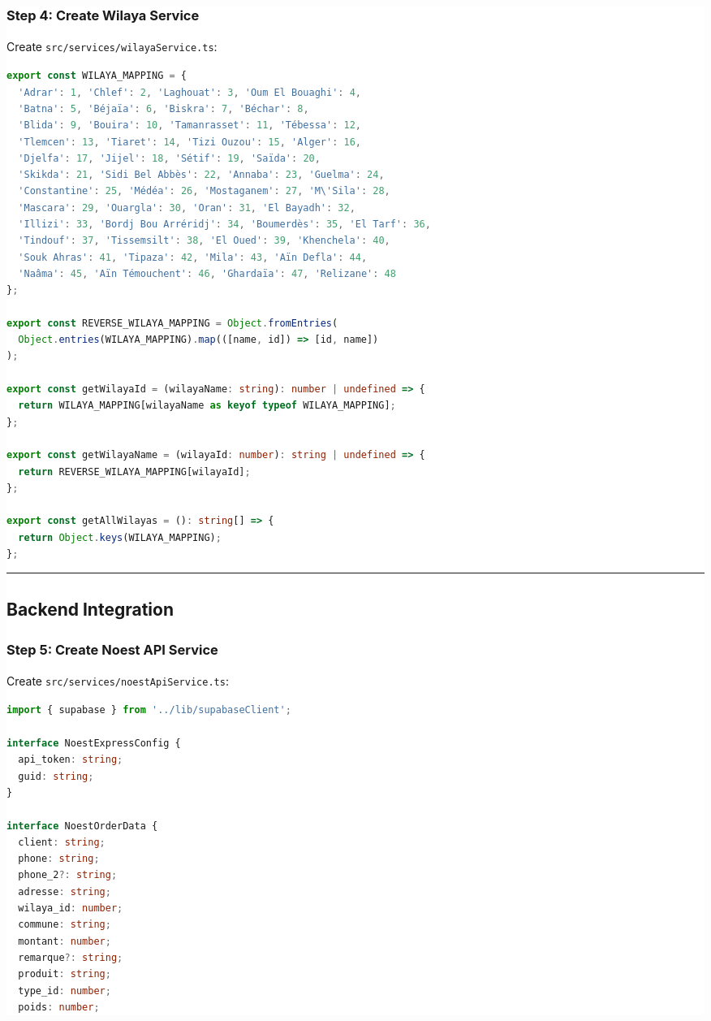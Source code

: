 ### Step 4: Create Wilaya Service

Create `src/services/wilayaService.ts`:

```typescript
export const WILAYA_MAPPING = {
  'Adrar': 1, 'Chlef': 2, 'Laghouat': 3, 'Oum El Bouaghi': 4,
  'Batna': 5, 'Béjaïa': 6, 'Biskra': 7, 'Béchar': 8,
  'Blida': 9, 'Bouira': 10, 'Tamanrasset': 11, 'Tébessa': 12,
  'Tlemcen': 13, 'Tiaret': 14, 'Tizi Ouzou': 15, 'Alger': 16,
  'Djelfa': 17, 'Jijel': 18, 'Sétif': 19, 'Saïda': 20,
  'Skikda': 21, 'Sidi Bel Abbès': 22, 'Annaba': 23, 'Guelma': 24,
  'Constantine': 25, 'Médéa': 26, 'Mostaganem': 27, 'M\'Sila': 28,
  'Mascara': 29, 'Ouargla': 30, 'Oran': 31, 'El Bayadh': 32,
  'Illizi': 33, 'Bordj Bou Arréridj': 34, 'Boumerdès': 35, 'El Tarf': 36,
  'Tindouf': 37, 'Tissemsilt': 38, 'El Oued': 39, 'Khenchela': 40,
  'Souk Ahras': 41, 'Tipaza': 42, 'Mila': 43, 'Aïn Defla': 44,
  'Naâma': 45, 'Aïn Témouchent': 46, 'Ghardaïa': 47, 'Relizane': 48
};

export const REVERSE_WILAYA_MAPPING = Object.fromEntries(
  Object.entries(WILAYA_MAPPING).map(([name, id]) => [id, name])
);

export const getWilayaId = (wilayaName: string): number | undefined => {
  return WILAYA_MAPPING[wilayaName as keyof typeof WILAYA_MAPPING];
};

export const getWilayaName = (wilayaId: number): string | undefined => {
  return REVERSE_WILAYA_MAPPING[wilayaId];
};

export const getAllWilayas = (): string[] => {
  return Object.keys(WILAYA_MAPPING);
};
```

---

## Backend Integration

### Step 5: Create Noest API Service

Create `src/services/noestApiService.ts`:

```typescript
import { supabase } from '../lib/supabaseClient';

interface NoestExpressConfig {
  api_token: string;
  guid: string;
}

interface NoestOrderData {
  client: string;
  phone: string;
  phone_2?: string;
  adresse: string;
  wilaya_id: number;
  commune: string;
  montant: number;
  remarque?: string;
  produit: string;
  type_id: number;
  poids: number;
```